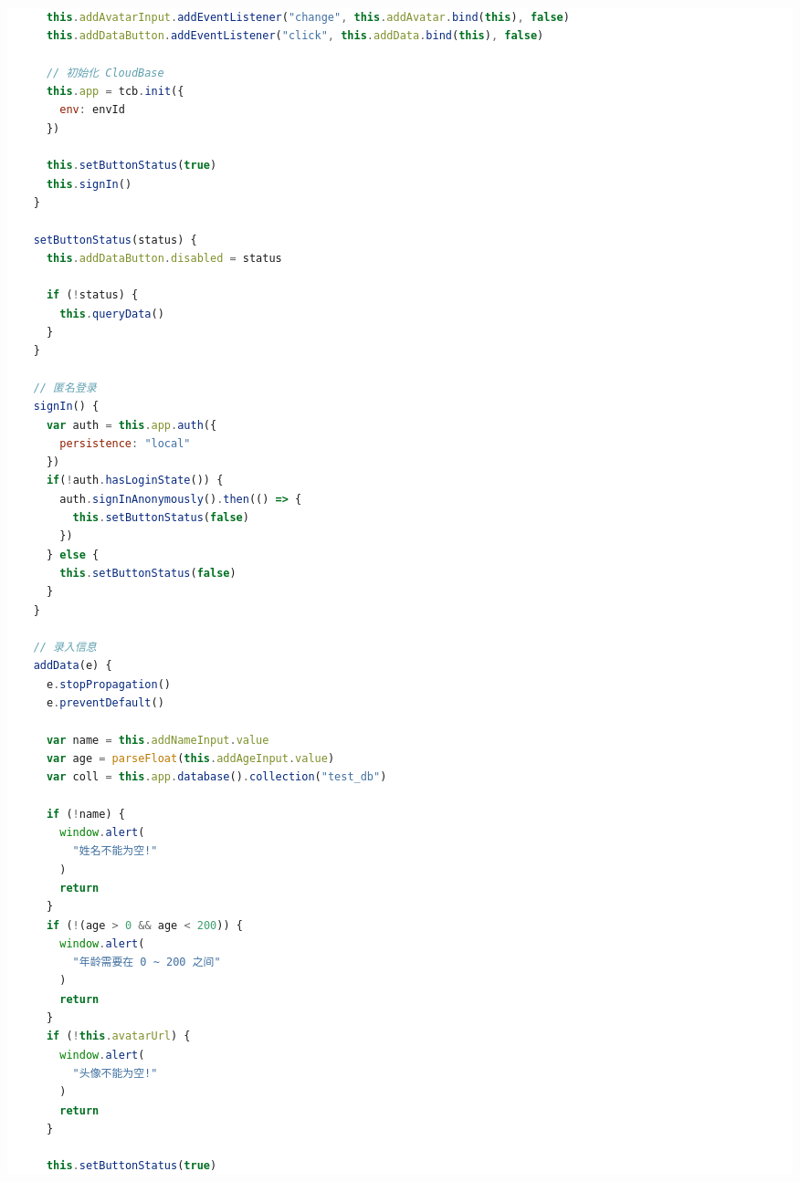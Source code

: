```js
      this.addAvatarInput.addEventListener("change", this.addAvatar.bind(this), false)
      this.addDataButton.addEventListener("click", this.addData.bind(this), false)
  
      // 初始化 CloudBase
      this.app = tcb.init({
        env: envId
      })
  
      this.setButtonStatus(true)
      this.signIn()
    }
  
    setButtonStatus(status) {
      this.addDataButton.disabled = status
  
      if (!status) {
        this.queryData()
      }
    }
  
    // 匿名登录
    signIn() {
      var auth = this.app.auth({
        persistence: "local"
      })
      if(!auth.hasLoginState()) {
        auth.signInAnonymously().then(() => {
          this.setButtonStatus(false)
        })
      } else {
        this.setButtonStatus(false)
      }
    }
  
    // 录入信息
    addData(e) {
      e.stopPropagation()
      e.preventDefault()
      
      var name = this.addNameInput.value
      var age = parseFloat(this.addAgeInput.value)
      var coll = this.app.database().collection("test_db")
  
      if (!name) {
        window.alert(
          "姓名不能为空!"
        )
        return
      }
      if (!(age > 0 && age < 200)) {
        window.alert(
          "年龄需要在 0 ~ 200 之间"
        )
        return
      }
      if (!this.avatarUrl) {
        window.alert(
          "头像不能为空!"
        )
        return
      }
  
      this.setButtonStatus(true)
```